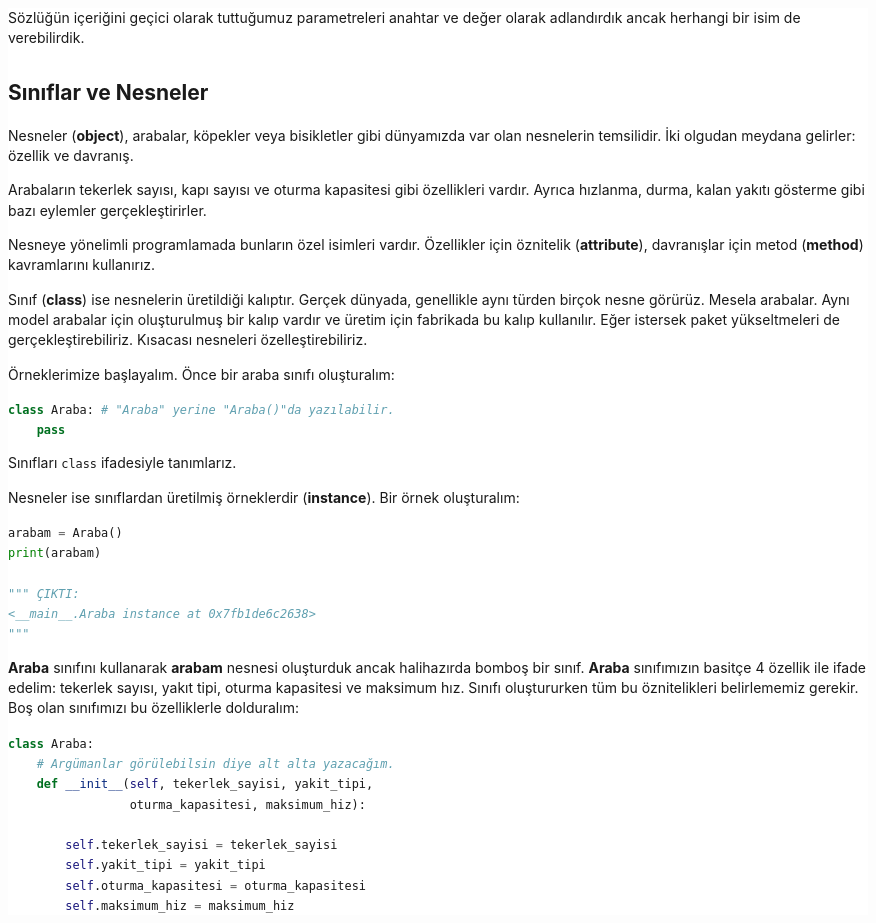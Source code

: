 Sözlüğün içeriğini geçici olarak tuttuğumuz parametreleri anahtar ve değer olarak adlandırdık ancak herhangi bir isim de verebilirdik.


## Sınıflar ve Nesneler

Nesneler (**object**), arabalar, köpekler veya bisikletler gibi dünyamızda var olan nesnelerin temsilidir. İki olgudan meydana gelirler: özellik ve davranış.

Arabaların tekerlek sayısı, kapı sayısı ve oturma kapasitesi gibi özellikleri vardır. Ayrıca hızlanma, durma, kalan yakıtı gösterme  gibi bazı eylemler gerçekleştirirler.

Nesneye yönelimli programlamada bunların özel isimleri vardır. Özellikler için öznitelik (**attribute**), davranışlar için metod (**method**) kavramlarını kullanırız.

Sınıf (**class**) ise nesnelerin üretildiği kalıptır. Gerçek dünyada, genellikle aynı türden birçok nesne görürüz. Mesela arabalar. Aynı model arabalar için oluşturulmuş bir kalıp vardır ve üretim için fabrikada bu kalıp kullanılır. Eğer istersek paket yükseltmeleri de gerçekleştirebiliriz. Kısacası nesneleri özelleştirebiliriz.

Örneklerimize başlayalım. Önce bir araba sınıfı oluşturalım:

```python
class Araba: # "Araba" yerine "Araba()"da yazılabilir.
    pass
```

Sınıfları `class` ifadesiyle tanımlarız.

Nesneler ise sınıflardan üretilmiş örneklerdir (**instance**). Bir örnek oluşturalım:

```python
arabam = Araba()
print(arabam)

""" ÇIKTI:
<__main__.Araba instance at 0x7fb1de6c2638>
"""
```

**Araba** sınıfını kullanarak **arabam** nesnesi oluşturduk ancak halihazırda bomboş bir sınıf. **Araba** sınıfımızın basitçe 4 özellik ile ifade edelim: tekerlek sayısı, yakıt tipi, oturma kapasitesi ve maksimum hız. Sınıfı oluştururken tüm bu öznitelikleri belirlememiz gerekir. Boş olan sınıfımızı bu özelliklerle dolduralım:

```python
class Araba:
    # Argümanlar görülebilsin diye alt alta yazacağım.
    def __init__(self, tekerlek_sayisi, yakit_tipi,
                 oturma_kapasitesi, maksimum_hiz):

        self.tekerlek_sayisi = tekerlek_sayisi
        self.yakit_tipi = yakit_tipi
        self.oturma_kapasitesi = oturma_kapasitesi
        self.maksimum_hiz = maksimum_hiz
```
